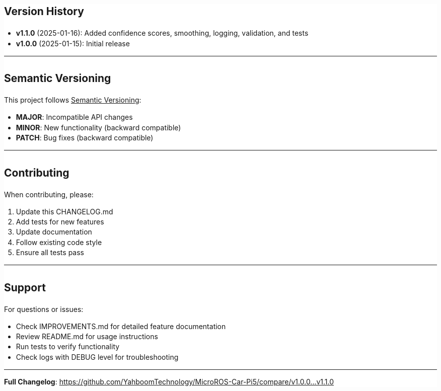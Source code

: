 
## Version History

- **v1.1.0** (2025-01-16): Added confidence scores, smoothing, logging, validation, and tests
- **v1.0.0** (2025-01-15): Initial release

---

## Semantic Versioning

This project follows [Semantic Versioning](https://semver.org/):
- **MAJOR**: Incompatible API changes
- **MINOR**: New functionality (backward compatible)
- **PATCH**: Bug fixes (backward compatible)

---

## Contributing

When contributing, please:
1. Update this CHANGELOG.md
2. Add tests for new features
3. Update documentation
4. Follow existing code style
5. Ensure all tests pass

---

## Support

For questions or issues:
- Check IMPROVEMENTS.md for detailed feature documentation
- Review README.md for usage instructions
- Run tests to verify functionality
- Check logs with DEBUG level for troubleshooting

---

**Full Changelog**: https://github.com/YahboomTechnology/MicroROS-Car-Pi5/compare/v1.0.0...v1.1.0
